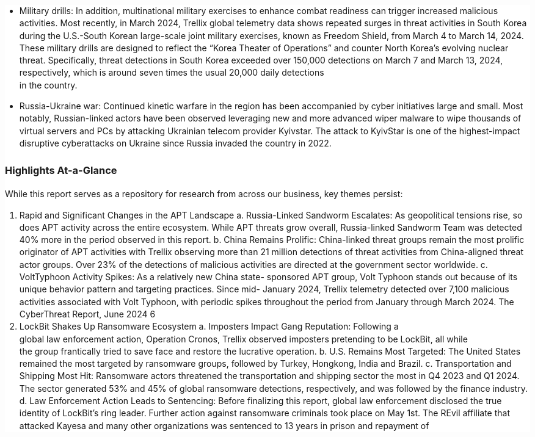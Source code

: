 - Military drills: In addition, multinational military exercises to 
enhance combat readiness can trigger increased malicious 
activities. Most recently, in March 2024, Trellix global telemetry 
data shows repeated surges in threat activities in South Korea 
during the U.S.-South Korean large-scale joint military exercises, 
known as Freedom Shield, from March 4 to March 14, 2024. 
These military drills are designed to reflect the “Korea Theater of 
Operations” and counter North Korea’s evolving nuclear threat. 
Specifically, threat detections in South Korea exceeded over 
150,000 detections on March 7 and March 13, 2024, respectively, 
which is around seven times the usual 20,000 daily detections  
in the country. 
	
- Russia-Ukraine war: Continued kinetic warfare in the region 
has been accompanied by cyber initiatives large and small. Most 
notably, Russian-linked actors have been observed leveraging 
new and more advanced wiper malware to wipe thousands of 
virtual servers and PCs by attacking Ukrainian telecom provider 
Kyivstar. The attack to KyivStar is one of the highest-impact 
disruptive cyberattacks on Ukraine since Russia invaded the 
country in 2022.
### Highlights At-a-Glance
While this report serves as a repository for research from across our 
business, key themes persist:
1.  Rapid and Significant Changes in the APT Landscape
    a.  Russia-Linked Sandworm Escalates: As geopolitical tensions 
    rise, so does APT activity across the entire ecosystem. While 
    APT threats grow overall, Russia-linked Sandworm Team was 
    detected 40% more in the period observed in this report. 
    b.  China Remains Prolific: China-linked threat groups 
    remain the most prolific originator of APT activities with 
    Trellix observing more than 21 million detections of threat 
    activities from China-aligned threat actor groups. Over 23% 
    of the detections of malicious activities are directed at the 
    government sector worldwide.
    c.  VoltTyphoon Activity Spikes: As a relatively new China state-
    sponsored APT group, Volt Typhoon stands out because of its 
    unique behavior pattern and targeting practices. Since mid-
    January 2024, Trellix telemetry detected over 7,100 malicious 
    activities associated with Volt Typhoon, with periodic spikes 
    throughout the period from January through March 2024.
The CyberThreat Report, June 2024
6
2.  LockBit Shakes Up Ransomware Ecosystem
    a.  Imposters Impact Gang Reputation: Following a  
    global law enforcement action, Operation Cronos, Trellix 
    observed imposters pretending to be LockBit, all while  
    the group frantically tried to save face and restore the 
    lucrative operation. 
    b.  U.S. Remains Most Targeted: The United States remained 
    the most targeted by ransomware groups, followed by 
    Turkey, Hongkong, India and Brazil.
    c.  Transportation and Shipping Most Hit: Ransomware actors 
    threatened the transportation and shipping sector the most 
    in Q4 2023 and Q1 2024. The sector generated 53% and 45% 
    of global ransomware detections, respectively, and was 
    followed by the finance industry. 
    d.  Law Enforcement Action Leads to Sentencing: Before 
    finalizing this report, global law enforcement disclosed the 
    true identity of LockBit’s ring leader. Further action against 
    ransomware criminals took place on May 1st. The REvil 
    affiliate that attacked Kayesa and many other organizations 
    was sentenced to 13 years in prison and repayment of  